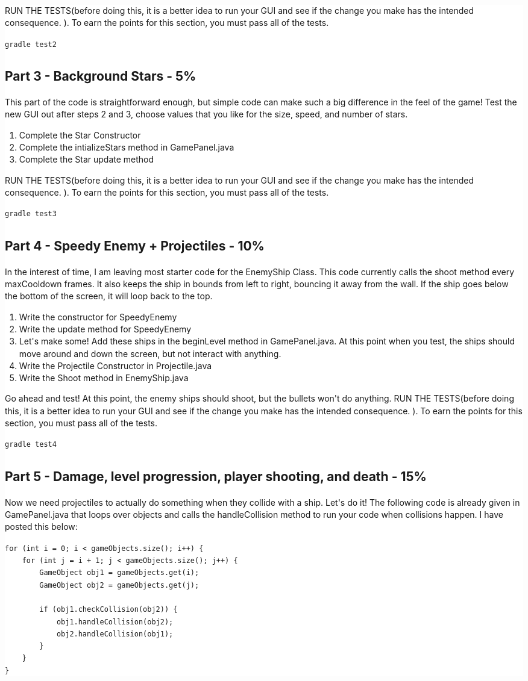 RUN THE TESTS(before doing this, it is a better idea to run your GUI and see if the change you make has the intended consequence. ). To earn the points for this section, you must pass all of the tests. 
```
gradle test2
```

## Part 3 - Background Stars - 5%
This part of the code is straightforward enough, but simple code can make such a big difference in the feel of the game!
Test the new GUI out after steps 2 and 3, choose values that you like for the size, speed, and number of stars. 

1. Complete the Star Constructor
2. Complete the intializeStars method in GamePanel.java
3. Complete the Star update method

RUN THE TESTS(before doing this, it is a better idea to run your GUI and see if the change you make has the intended consequence. ). To earn the points for this section, you must pass all of the tests. 
```
gradle test3
```

## Part 4 - Speedy Enemy + Projectiles - 10%
In the interest of time, I am leaving most starter code for the EnemyShip Class. This code currently calls the shoot method every maxCooldown frames. 
It also keeps the ship in bounds from left to right, bouncing it away from the wall. If the ship goes below the bottom of the screen, it will loop back to the top. 

1. Write the constructor for SpeedyEnemy
2. Write the update method for SpeedyEnemy
3. Let's make some! Add these ships in the beginLevel method in GamePanel.java. At this point when you test, the ships should move around and down the screen, but not interact with anything. 
4. Write the Projectile Constructor in Projectile.java
5. Write the Shoot method in EnemyShip.java

Go ahead and test! At this point, the enemy ships should shoot, but the bullets won't do anything. 
RUN THE TESTS(before doing this, it is a better idea to run your GUI and see if the change you make has the intended consequence. ). To earn the points for this section, you must pass all of the tests. 
```
gradle test4
```

## Part 5 - Damage, level progression, player shooting, and death - 15%
Now we need projectiles to actually do something when they collide with a ship. Let's do it! The following code is already given in GamePanel.java that loops over objects and calls the handleCollision method to run your code when collisions happen. I have posted this below:
```
for (int i = 0; i < gameObjects.size(); i++) {
    for (int j = i + 1; j < gameObjects.size(); j++) {
        GameObject obj1 = gameObjects.get(i);
        GameObject obj2 = gameObjects.get(j);

        if (obj1.checkCollision(obj2)) {
            obj1.handleCollision(obj2);
            obj2.handleCollision(obj1);
        }
    }
}
```
